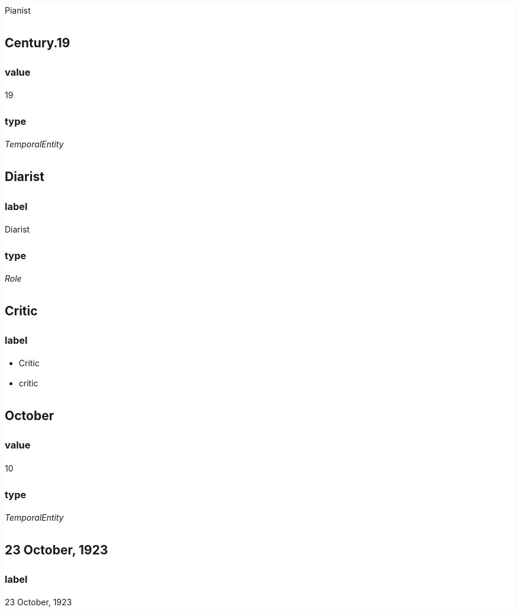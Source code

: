 
Pianist

## Century.19

### value


19

### type


*TemporalEntity*

## Diarist

### label


Diarist

### type


*Role*

## Critic

### label

 - Critic

 - critic

## October

### value


10

### type


*TemporalEntity*

## 23 October, 1923

### label


23 October, 1923
